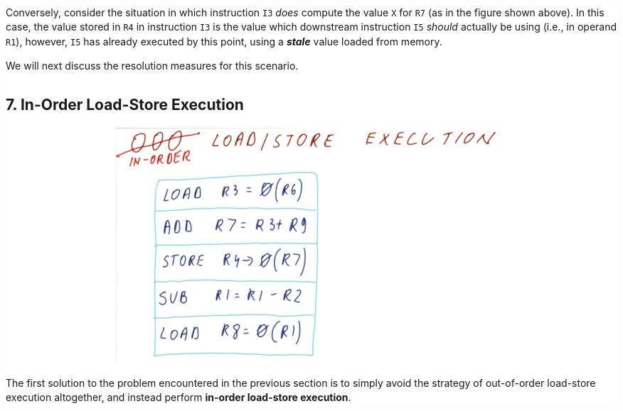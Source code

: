 </center>

Conversely, consider the situation in which instruction `I3` *does* compute the value `X` for `R7` (as in the figure shown above). In this case, the value stored in `R4` in instruction `I3` is the value which downstream instruction `I5` *should* actually be using (i.e., in operand `R1`), however, `I5` has already executed by this point, using a ***stale*** value loaded from memory.

We will next discuss the resolution measures for this scenario.

## 7. In-Order Load-Store Execution

<center>
<img src="./assets/09-017.png" width="550">
</center>

The first solution to the problem encountered in the previous section is to simply avoid the strategy of out-of-order load-store execution altogether, and instead perform **in-order load-store execution**.

<center>